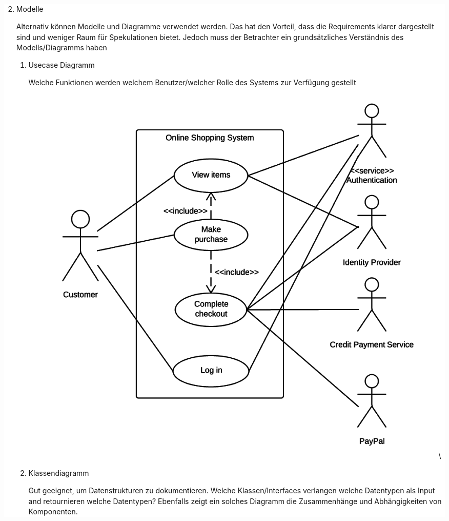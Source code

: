 2.  Modelle

    Alternativ können Modelle und Diagramme verwendet werden. Das hat den Vorteil, dass die Requirements klarer dargestellt sind und weniger Raum für Spekulationen bietet. Jedoch muss der Betrachter ein grundsätzliches Verständnis des Modells/Diagramms haben
    
    1.  Usecase Diagramm
    
        Welche Funktionen werden welchem Benutzer/welcher Rolle des Systems zur Verfügung gestellt

        ![img](./imgs/uc_diagram.PNG)\ 
    
    2.  Klassendiagramm
    
        Gut geeignet, um Datenstrukturen zu dokumentieren. Welche Klassen/Interfaces verlangen welche Datentypen als Input and retournieren welche Datentypen? Ebenfalls zeigt ein solches Diagramm die Zusammenhänge und Abhängigkeiten von Komponenten.
        